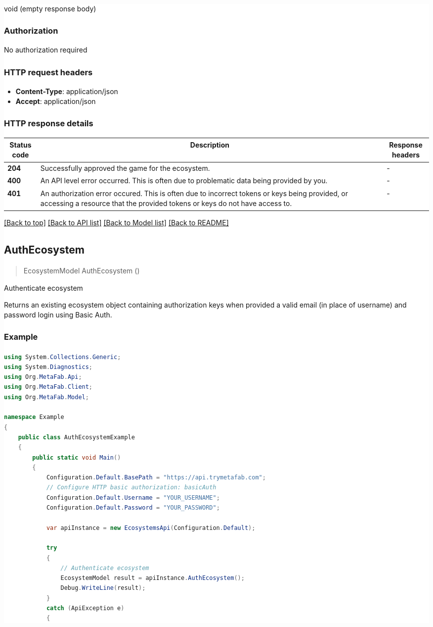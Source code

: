 void (empty response body)

### Authorization

No authorization required

### HTTP request headers

- **Content-Type**: application/json
- **Accept**: application/json


### HTTP response details
| Status code | Description | Response headers |
|-------------|-------------|------------------|
| **204** | Successfully approved the game for the ecosystem. |  -  |
| **400** | An API level error occurred. This is often due to problematic data being provided by you. |  -  |
| **401** | An authorization error occured. This is often due to incorrect tokens or keys being provided, or accessing a resource that the provided tokens or keys do not have access to. |  -  |

[[Back to top]](#)
[[Back to API list]](../README.md#documentation-for-api-endpoints)
[[Back to Model list]](../README.md#documentation-for-models)
[[Back to README]](../README.md)


## AuthEcosystem

> EcosystemModel AuthEcosystem ()

Authenticate ecosystem

Returns an existing ecosystem object containing authorization keys when provided a valid email (in place of username) and password login using Basic Auth.

### Example

```csharp
using System.Collections.Generic;
using System.Diagnostics;
using Org.MetaFab.Api;
using Org.MetaFab.Client;
using Org.MetaFab.Model;

namespace Example
{
    public class AuthEcosystemExample
    {
        public static void Main()
        {
            Configuration.Default.BasePath = "https://api.trymetafab.com";
            // Configure HTTP basic authorization: basicAuth
            Configuration.Default.Username = "YOUR_USERNAME";
            Configuration.Default.Password = "YOUR_PASSWORD";

            var apiInstance = new EcosystemsApi(Configuration.Default);

            try
            {
                // Authenticate ecosystem
                EcosystemModel result = apiInstance.AuthEcosystem();
                Debug.WriteLine(result);
            }
            catch (ApiException e)
            {
```